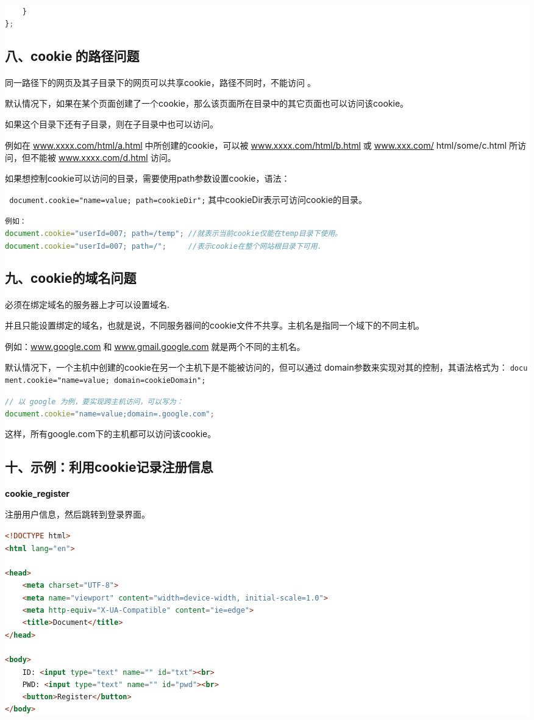```js
    }
};
```



## 八、cookie 的路径问题

同一路径下的网页及其子目录下的网页可以共享cookie，路径不同时，不能访问 。

默认情况下，如果在某个页面创建了一个cookie，那么该页面所在目录中的其它页面也可以访问该cookie。

如果这个目录下还有子目录，则在子目录中也可以访问。

例如在 www.xxxx.com/html/a.html 中所创建的cookie，可以被 www.xxxx.com/html/b.html 或 www.xxx.com/ html/some/c.html 所访问，但不能被 www.xxxx.com/d.html 访问。

如果想控制cookie可以访问的目录，需要使用path参数设置cookie，语法：

` document.cookie="name=value; path=cookieDir";` 其中cookieDir表示可访问cookie的目录。

```js
例如：
document.cookie="userId=007; path=/temp"; //就表示当前cookie仅能在temp目录下使用。 
document.cookie="userId=007; path=/";     //表示cookie在整个网站根目录下可用.
```





## 九、cookie的域名问题

必须在绑定域名的服务器上才可以设置域名.

并且只能设置绑定的域名，也就是说，不同服务器间的cookie文件不共享。主机名是指同一个域下的不同主机。

例如：www.google.com 和 www.gmail.google.com 就是两个不同的主机名。

默认情况下，一个主机中创建的cookie在另一个主机下是不能被访问的，但可以通过 domain参数来实现对其的控制，其语法格式为： `document.cookie="name=value; domain=cookieDomain";`

```js
// 以 google 为例，要实现跨主机访问，可以写为：
document.cookie="name=value;domain=.google.com"; 
```

这样，所有google.com下的主机都可以访问该cookie。



## 十、示例：利用cookie记录注册信息

**cookie_register**

注册用户信息，然后跳转到登录界面。

```html
<!DOCTYPE html>
<html lang="en">

<head>
    <meta charset="UTF-8">
    <meta name="viewport" content="width=device-width, initial-scale=1.0">
    <meta http-equiv="X-UA-Compatible" content="ie=edge">
    <title>Document</title>
</head>

<body>
    ID: <input type="text" name="" id="txt"><br>
    PWD: <input type="text" name="" id="pwd"><br>
    <button>Register</button>
</body>
```